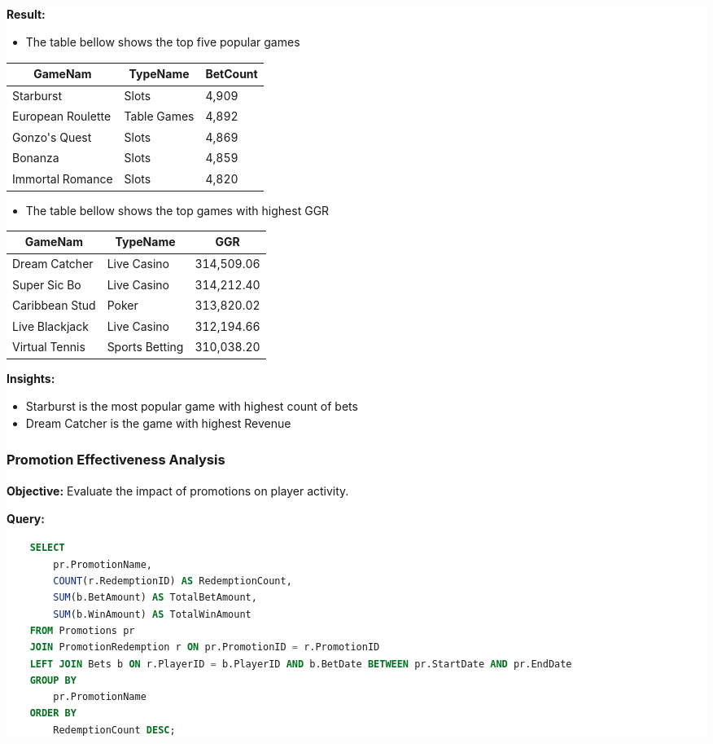 
**Result:**

-   The table bellow shows the top five popular games

| GameNam           | TypeName    | BetCount |
| ----------------- | ----------- | -------- |
| Starburst         | Slots       | 4,909    |
| European Roulette | Table Games | 4,892    |
| Gonzo's Quest     | Slots       | 4,869    |
| Bonanza           | Slots       | 4,859    |
| Immortal Romance  | Slots       | 4,820    |

-   The table bellow shows the top games with highest GGR

| GameNam        | TypeName       | GGR        |
| -------------- | -------------- | ---------- |
| Dream Catcher  | Live Casino    | 314,509.06 |
| Super Sic Bo   | Live Casino    | 314,212.40 |
| Caribbean Stud | Poker          | 313,820.02 |
| Live Blackjack | Live Casino    | 312,194.66 |
| Virtual Tennis | Sports Betting | 310,038.20 |

**Insights:**

-   Starburst is the most popular game with highest count of bets
-   Dream Catcher is the game with highest Revenue

### Promotion Effectiveness Analysis

**Objective:** Evaluate the impact of promotions on player activity.

**Query:**

```sql
	SELECT
		pr.PromotionName,
		COUNT(r.RedemptionID) AS RedemptionCount,
		SUM(b.BetAmount) AS TotalBetAmount,
		SUM(b.WinAmount) AS TotalWinAmount
	FROM Promotions pr
	JOIN PromotionRedemption r ON pr.PromotionID = r.PromotionID
	LEFT JOIN Bets b ON r.PlayerID = b.PlayerID AND b.BetDate BETWEEN pr.StartDate AND pr.EndDate
	GROUP BY
		pr.PromotionName
	ORDER BY
		RedemptionCount DESC;
```
